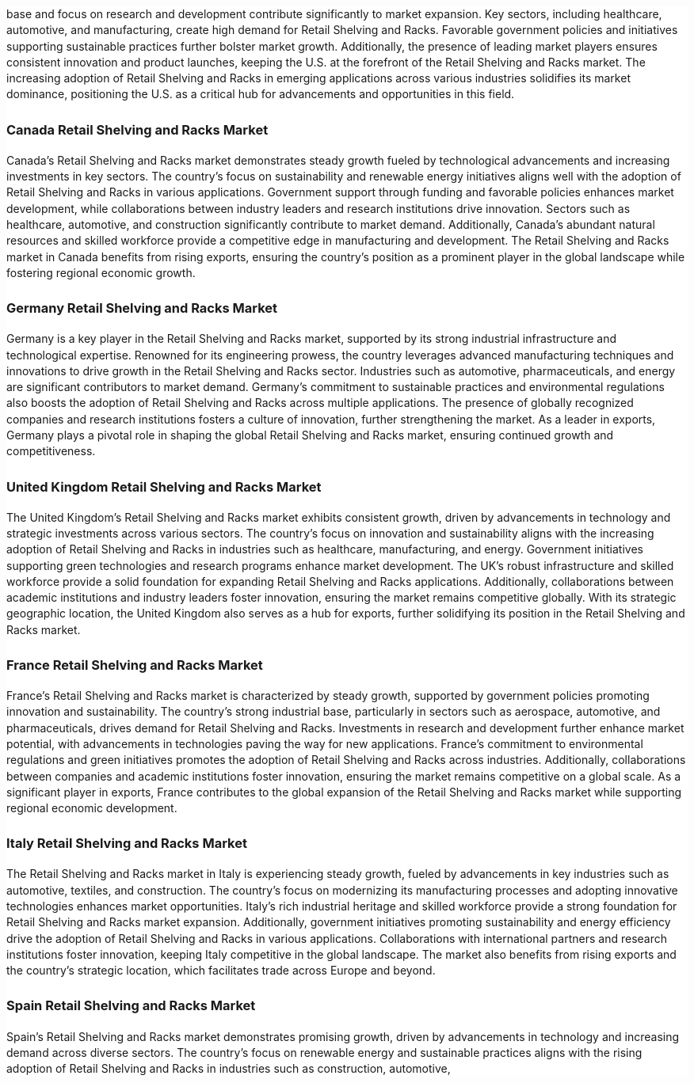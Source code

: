 base and focus on research and development contribute significantly to market expansion. Key sectors, including healthcare, automotive, and manufacturing, create high demand for Retail Shelving and Racks. Favorable government policies and initiatives supporting sustainable practices further bolster market growth. Additionally, the presence of leading market players ensures consistent innovation and product launches, keeping the U.S. at the forefront of the Retail Shelving and Racks market. The increasing adoption of Retail Shelving and Racks in emerging applications across various industries solidifies its market dominance, positioning the U.S. as a critical hub for advancements and opportunities in this field.</p><h3>Canada Retail Shelving and Racks Market</h3><p>Canada&rsquo;s Retail Shelving and Racks market demonstrates steady growth fueled by technological advancements and increasing investments in key sectors. The country&rsquo;s focus on sustainability and renewable energy initiatives aligns well with the adoption of Retail Shelving and Racks in various applications. Government support through funding and favorable policies enhances market development, while collaborations between industry leaders and research institutions drive innovation. Sectors such as healthcare, automotive, and construction significantly contribute to market demand. Additionally, Canada&rsquo;s abundant natural resources and skilled workforce provide a competitive edge in manufacturing and development. The Retail Shelving and Racks market in Canada benefits from rising exports, ensuring the country&rsquo;s position as a prominent player in the global landscape while fostering regional economic growth.</p><h3>Germany Retail Shelving and Racks Market</h3><p>Germany is a key player in the Retail Shelving and Racks market, supported by its strong industrial infrastructure and technological expertise. Renowned for its engineering prowess, the country leverages advanced manufacturing techniques and innovations to drive growth in the Retail Shelving and Racks sector. Industries such as automotive, pharmaceuticals, and energy are significant contributors to market demand. Germany&rsquo;s commitment to sustainable practices and environmental regulations also boosts the adoption of Retail Shelving and Racks across multiple applications. The presence of globally recognized companies and research institutions fosters a culture of innovation, further strengthening the market. As a leader in exports, Germany plays a pivotal role in shaping the global Retail Shelving and Racks market, ensuring continued growth and competitiveness.</p><h3>United Kingdom Retail Shelving and Racks Market</h3><p>The United Kingdom&rsquo;s Retail Shelving and Racks market exhibits consistent growth, driven by advancements in technology and strategic investments across various sectors. The country&rsquo;s focus on innovation and sustainability aligns with the increasing adoption of Retail Shelving and Racks in industries such as healthcare, manufacturing, and energy. Government initiatives supporting green technologies and research programs enhance market development. The UK&rsquo;s robust infrastructure and skilled workforce provide a solid foundation for expanding Retail Shelving and Racks applications. Additionally, collaborations between academic institutions and industry leaders foster innovation, ensuring the market remains competitive globally. With its strategic geographic location, the United Kingdom also serves as a hub for exports, further solidifying its position in the Retail Shelving and Racks market.</p><h3>France Retail Shelving and Racks Market</h3><p>France&rsquo;s Retail Shelving and Racks market is characterized by steady growth, supported by government policies promoting innovation and sustainability. The country&rsquo;s strong industrial base, particularly in sectors such as aerospace, automotive, and pharmaceuticals, drives demand for Retail Shelving and Racks. Investments in research and development further enhance market potential, with advancements in technologies paving the way for new applications. France&rsquo;s commitment to environmental regulations and green initiatives promotes the adoption of Retail Shelving and Racks across industries. Additionally, collaborations between companies and academic institutions foster innovation, ensuring the market remains competitive on a global scale. As a significant player in exports, France contributes to the global expansion of the Retail Shelving and Racks market while supporting regional economic development.</p><h3>Italy Retail Shelving and Racks Market</h3><p>The Retail Shelving and Racks market in Italy is experiencing steady growth, fueled by advancements in key industries such as automotive, textiles, and construction. The country&rsquo;s focus on modernizing its manufacturing processes and adopting innovative technologies enhances market opportunities. Italy&rsquo;s rich industrial heritage and skilled workforce provide a strong foundation for Retail Shelving and Racks market expansion. Additionally, government initiatives promoting sustainability and energy efficiency drive the adoption of Retail Shelving and Racks in various applications. Collaborations with international partners and research institutions foster innovation, keeping Italy competitive in the global landscape. The market also benefits from rising exports and the country&rsquo;s strategic location, which facilitates trade across Europe and beyond.</p><h3>Spain Retail Shelving and Racks Market</h3><p>Spain&rsquo;s Retail Shelving and Racks market demonstrates promising growth, driven by advancements in technology and increasing demand across diverse sectors. The country&rsquo;s focus on renewable energy and sustainable practices aligns with the rising adoption of Retail Shelving and Racks in industries such as construction, automotive,
